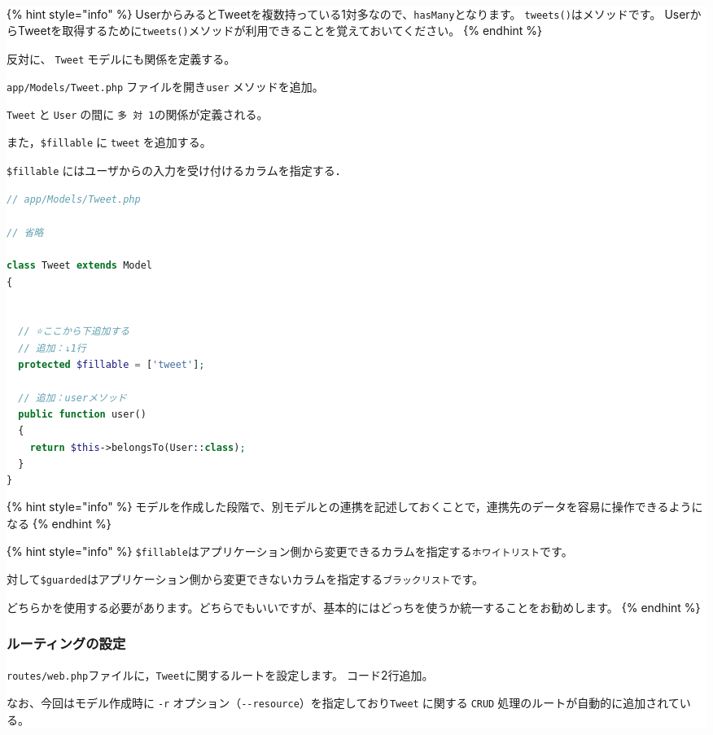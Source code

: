 {% hint style="info" %}
UserからみるとTweetを複数持っている1対多なので、`hasMany`となります。
`tweets()`はメソッドです。
UserからTweetを取得するために`tweets()`メソッドが利用できることを覚えておいてください。
{% endhint %}

反対に、 `Tweet` モデルにも関係を定義する。

`app/Models/Tweet.php` ファイルを開き`user` メソッドを追加。

`Tweet` と `User` の間に `多 対 1`の関係が定義される。

また，`$fillable` に `tweet` を追加する。

`$fillable` にはユーザからの入力を受け付けるカラムを指定する．

```php
// app/Models/Tweet.php

// 省略

class Tweet extends Model
{


  // ⭐️ここから下追加する
  // 追加：↓1行
  protected $fillable = ['tweet'];

  // 追加：userメソッド
  public function user()
  {
    return $this->belongsTo(User::class);
  }
}

```

{% hint style="info" %}
モデルを作成した段階で、別モデルとの連携を記述しておくことで，連携先のデータを容易に操作できるようになる
{% endhint %}

{% hint style="info" %}
`$fillable`はアプリケーション側から変更できるカラムを指定する`ホワイトリスト`です。

対して`$guarded`はアプリケーション側から変更できないカラムを指定する`ブラックリスト`です。

どちらかを使用する必要があります。どちらでもいいですが、基本的にはどっちを使うか統一することをお勧めします。
{% endhint %}

### ルーティングの設定

`routes/web.php`ファイルに，`Tweet`に関するルートを設定します。
コード2行追加。

なお、今回はモデル作成時に `-r` オプション（`--resource`）を指定しており`Tweet` に関する `CRUD` 処理のルートが自動的に追加されている。
